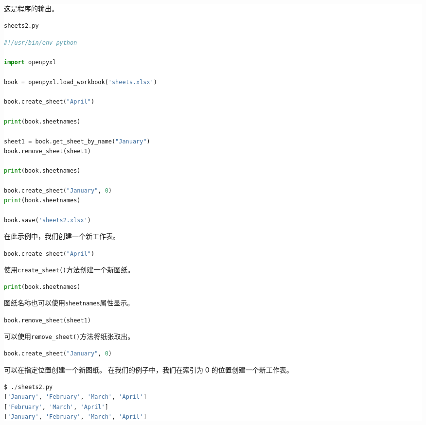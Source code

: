 这是程序的输出。

`sheets2.py`

```py
#!/usr/bin/env python

import openpyxl

book = openpyxl.load_workbook('sheets.xlsx')

book.create_sheet("April")

print(book.sheetnames)

sheet1 = book.get_sheet_by_name("January")
book.remove_sheet(sheet1)

print(book.sheetnames)

book.create_sheet("January", 0)
print(book.sheetnames)

book.save('sheets2.xlsx')

```

在此示例中，我们创建一个新工作表。

```py
book.create_sheet("April")

```

使用`create_sheet()`方法创建一个新图纸。

```py
print(book.sheetnames)

```

图纸名称也可以使用`sheetnames`属性显示。

```py
book.remove_sheet(sheet1)

```

可以使用`remove_sheet()`方法将纸张取出。

```py
book.create_sheet("January", 0)

```

可以在指定位置创建一个新图纸。 在我们的例子中，我们在索引为 0 的位置创建一个新工作表。

```py
$ ./sheets2.py 
['January', 'February', 'March', 'April']
['February', 'March', 'April']
['January', 'February', 'March', 'April']

```
